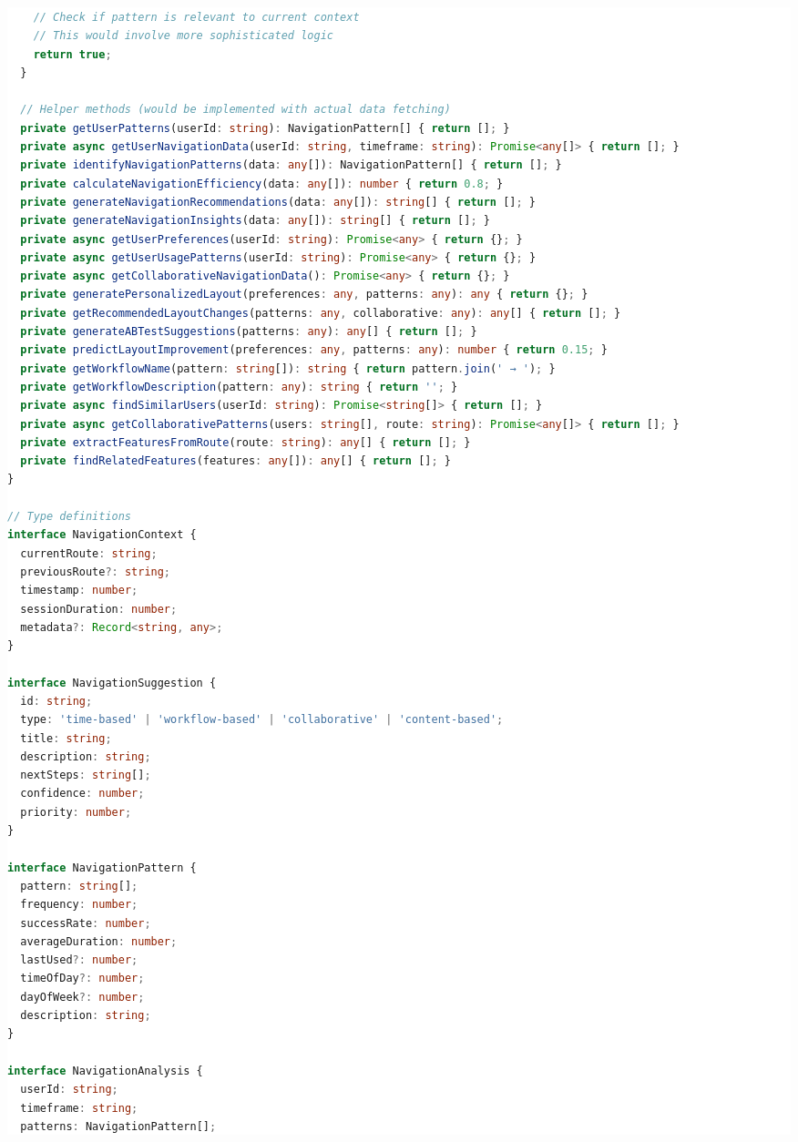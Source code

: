 ```typescript
    // Check if pattern is relevant to current context
    // This would involve more sophisticated logic
    return true;
  }

  // Helper methods (would be implemented with actual data fetching)
  private getUserPatterns(userId: string): NavigationPattern[] { return []; }
  private async getUserNavigationData(userId: string, timeframe: string): Promise<any[]> { return []; }
  private identifyNavigationPatterns(data: any[]): NavigationPattern[] { return []; }
  private calculateNavigationEfficiency(data: any[]): number { return 0.8; }
  private generateNavigationRecommendations(data: any[]): string[] { return []; }
  private generateNavigationInsights(data: any[]): string[] { return []; }
  private async getUserPreferences(userId: string): Promise<any> { return {}; }
  private async getUserUsagePatterns(userId: string): Promise<any> { return {}; }
  private async getCollaborativeNavigationData(): Promise<any> { return {}; }
  private generatePersonalizedLayout(preferences: any, patterns: any): any { return {}; }
  private getRecommendedLayoutChanges(patterns: any, collaborative: any): any[] { return []; }
  private generateABTestSuggestions(patterns: any): any[] { return []; }
  private predictLayoutImprovement(preferences: any, patterns: any): number { return 0.15; }
  private getWorkflowName(pattern: string[]): string { return pattern.join(' → '); }
  private getWorkflowDescription(pattern: any): string { return ''; }
  private async findSimilarUsers(userId: string): Promise<string[]> { return []; }
  private async getCollaborativePatterns(users: string[], route: string): Promise<any[]> { return []; }
  private extractFeaturesFromRoute(route: string): any[] { return []; }
  private findRelatedFeatures(features: any[]): any[] { return []; }
}

// Type definitions
interface NavigationContext {
  currentRoute: string;
  previousRoute?: string;
  timestamp: number;
  sessionDuration: number;
  metadata?: Record<string, any>;
}

interface NavigationSuggestion {
  id: string;
  type: 'time-based' | 'workflow-based' | 'collaborative' | 'content-based';
  title: string;
  description: string;
  nextSteps: string[];
  confidence: number;
  priority: number;
}

interface NavigationPattern {
  pattern: string[];
  frequency: number;
  successRate: number;
  averageDuration: number;
  lastUsed?: number;
  timeOfDay?: number;
  dayOfWeek?: number;
  description: string;
}

interface NavigationAnalysis {
  userId: string;
  timeframe: string;
  patterns: NavigationPattern[];
```